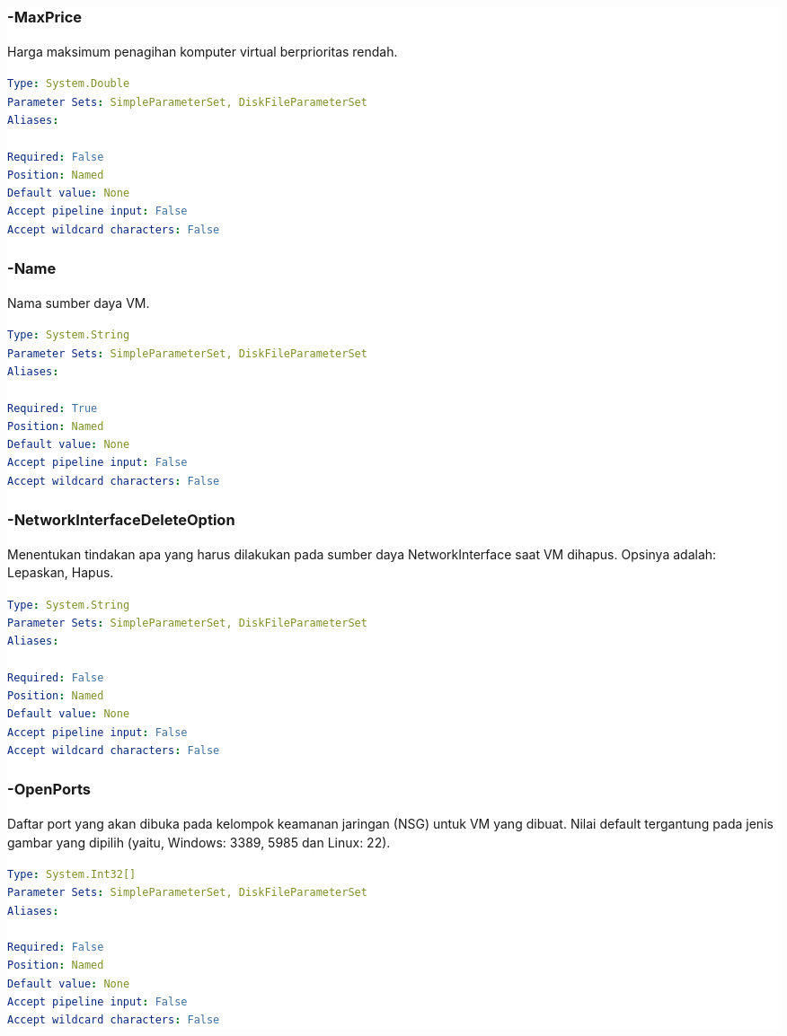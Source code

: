 ### -MaxPrice
Harga maksimum penagihan komputer virtual berprioritas rendah.

```yaml
Type: System.Double
Parameter Sets: SimpleParameterSet, DiskFileParameterSet
Aliases:

Required: False
Position: Named
Default value: None
Accept pipeline input: False
Accept wildcard characters: False
```

### -Name
Nama sumber daya VM.

```yaml
Type: System.String
Parameter Sets: SimpleParameterSet, DiskFileParameterSet
Aliases:

Required: True
Position: Named
Default value: None
Accept pipeline input: False
Accept wildcard characters: False
```

### -NetworkInterfaceDeleteOption
Menentukan tindakan apa yang harus dilakukan pada sumber daya NetworkInterface saat VM dihapus. Opsinya adalah: Lepaskan, Hapus.

```yaml
Type: System.String
Parameter Sets: SimpleParameterSet, DiskFileParameterSet
Aliases:

Required: False
Position: Named
Default value: None
Accept pipeline input: False
Accept wildcard characters: False
```

### -OpenPorts
Daftar port yang akan dibuka pada kelompok keamanan jaringan (NSG) untuk VM yang dibuat.  Nilai default tergantung pada jenis gambar yang dipilih (yaitu, Windows: 3389, 5985 dan Linux: 22).

```yaml
Type: System.Int32[]
Parameter Sets: SimpleParameterSet, DiskFileParameterSet
Aliases:

Required: False
Position: Named
Default value: None
Accept pipeline input: False
Accept wildcard characters: False
```
